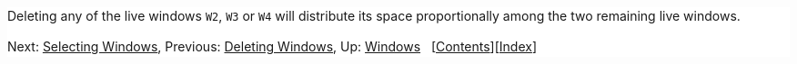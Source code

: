 Deleting any of the live windows `W2`, `W3` or `W4` will distribute its space proportionally among the two remaining live windows.

Next: [Selecting Windows](Selecting-Windows.html), Previous: [Deleting Windows](Deleting-Windows.html), Up: [Windows](Windows.html)   \[[Contents](index.html#SEC_Contents "Table of contents")]\[[Index](Index.html "Index")]
